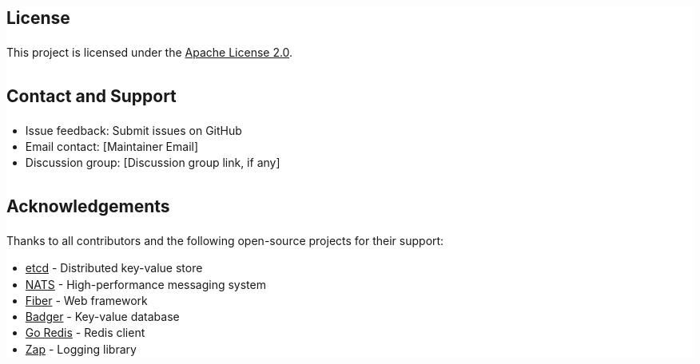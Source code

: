 ## License

This project is licensed under the [Apache License 2.0](LICENSE).

## Contact and Support

- Issue feedback: Submit issues on GitHub
- Email contact: [Maintainer Email]
- Discussion group: [Discussion group link, if any]

## Acknowledgements

Thanks to all contributors and the following open-source projects for their support:

- [etcd](https://github.com/etcd-io/etcd) - Distributed key-value store
- [NATS](https://github.com/nats-io/nats-server) - High-performance messaging system
- [Fiber](https://github.com/gofiber/fiber) - Web framework
- [Badger](https://github.com/dgraph-io/badger) - Key-value database
- [Go Redis](https://github.com/redis/go-redis) - Redis client
- [Zap](https://github.com/uber-go/zap) - Logging library 